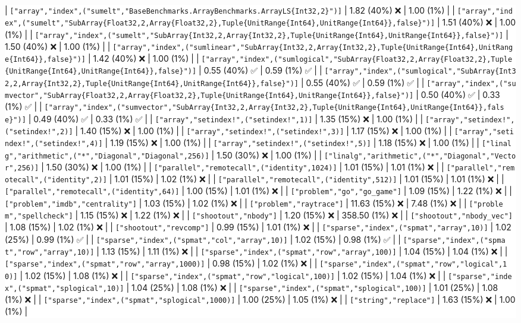 | `["array","index",("sumelt","BaseBenchmarks.ArrayBenchmarks.ArrayLS{Int32,2}")]` | 1.82 (40%) :x: | 1.00 (1%)  |
| `["array","index",("sumelt","SubArray{Float32,2,Array{Float32,2},Tuple{UnitRange{Int64},UnitRange{Int64}},false}")]` | 1.51 (40%) :x: | 1.00 (1%)  |
| `["array","index",("sumelt","SubArray{Int32,2,Array{Int32,2},Tuple{UnitRange{Int64},UnitRange{Int64}},false}")]` | 1.50 (40%) :x: | 1.00 (1%)  |
| `["array","index",("sumlinear","SubArray{Int32,2,Array{Int32,2},Tuple{UnitRange{Int64},UnitRange{Int64}},false}")]` | 1.42 (40%) :x: | 1.00 (1%)  |
| `["array","index",("sumlogical","SubArray{Float32,2,Array{Float32,2},Tuple{UnitRange{Int64},UnitRange{Int64}},false}")]` | 0.55 (40%) :white_check_mark: | 0.59 (1%) :white_check_mark: |
| `["array","index",("sumlogical","SubArray{Int32,2,Array{Int32,2},Tuple{UnitRange{Int64},UnitRange{Int64}},false}")]` | 0.55 (40%) :white_check_mark: | 0.59 (1%) :white_check_mark: |
| `["array","index",("sumvector","SubArray{Float32,2,Array{Float32,2},Tuple{UnitRange{Int64},UnitRange{Int64}},false}")]` | 0.50 (40%) :white_check_mark: | 0.33 (1%) :white_check_mark: |
| `["array","index",("sumvector","SubArray{Int32,2,Array{Int32,2},Tuple{UnitRange{Int64},UnitRange{Int64}},false}")]` | 0.49 (40%) :white_check_mark: | 0.33 (1%) :white_check_mark: |
| `["array","setindex!",("setindex!",1)]` | 1.35 (15%) :x: | 1.00 (1%)  |
| `["array","setindex!",("setindex!",2)]` | 1.40 (15%) :x: | 1.00 (1%)  |
| `["array","setindex!",("setindex!",3)]` | 1.17 (15%) :x: | 1.00 (1%)  |
| `["array","setindex!",("setindex!",4)]` | 1.19 (15%) :x: | 1.00 (1%)  |
| `["array","setindex!",("setindex!",5)]` | 1.18 (15%) :x: | 1.00 (1%)  |
| `["linalg","arithmetic",("*","Diagonal","Diagonal",256)]` | 1.50 (30%) :x: | 1.00 (1%)  |
| `["linalg","arithmetic",("*","Diagonal","Vector",256)]` | 1.50 (30%) :x: | 1.00 (1%)  |
| `["parallel","remotecall",("identity",1024)]` | 1.01 (15%)  | 1.01 (1%) :x: |
| `["parallel","remotecall",("identity",2)]` | 1.01 (15%)  | 1.02 (1%) :x: |
| `["parallel","remotecall",("identity",512)]` | 1.01 (15%)  | 1.01 (1%) :x: |
| `["parallel","remotecall",("identity",64)]` | 1.00 (15%)  | 1.01 (1%) :x: |
| `["problem","go","go_game"]` | 1.09 (15%)  | 1.22 (1%) :x: |
| `["problem","imdb","centrality"]` | 1.03 (15%)  | 1.02 (1%) :x: |
| `["problem","raytrace"]` | 11.63 (15%) :x: | 7.48 (1%) :x: |
| `["problem","spellcheck"]` | 1.15 (15%) :x: | 1.22 (1%) :x: |
| `["shootout","nbody"]` | 1.20 (15%) :x: | 358.50 (1%) :x: |
| `["shootout","nbody_vec"]` | 1.08 (15%)  | 1.02 (1%) :x: |
| `["shootout","revcomp"]` | 0.99 (15%)  | 1.01 (1%) :x: |
| `["sparse","index",("spmat","array",10)]` | 1.02 (25%)  | 0.99 (1%) :white_check_mark: |
| `["sparse","index",("spmat","col","array",10)]` | 1.02 (15%)  | 0.98 (1%) :white_check_mark: |
| `["sparse","index",("spmat","row","array",10)]` | 1.13 (15%)  | 1.11 (1%) :x: |
| `["sparse","index",("spmat","row","array",100)]` | 1.04 (15%)  | 1.04 (1%) :x: |
| `["sparse","index",("spmat","row","array",1000)]` | 0.98 (15%)  | 1.02 (1%) :x: |
| `["sparse","index",("spmat","row","logical",10)]` | 1.02 (15%)  | 1.08 (1%) :x: |
| `["sparse","index",("spmat","row","logical",100)]` | 1.02 (15%)  | 1.04 (1%) :x: |
| `["sparse","index",("spmat","splogical",10)]` | 1.04 (25%)  | 1.08 (1%) :x: |
| `["sparse","index",("spmat","splogical",100)]` | 1.01 (25%)  | 1.08 (1%) :x: |
| `["sparse","index",("spmat","splogical",1000)]` | 1.00 (25%)  | 1.05 (1%) :x: |
| `["string","replace"]` | 1.63 (15%) :x: | 1.00 (1%)  |
